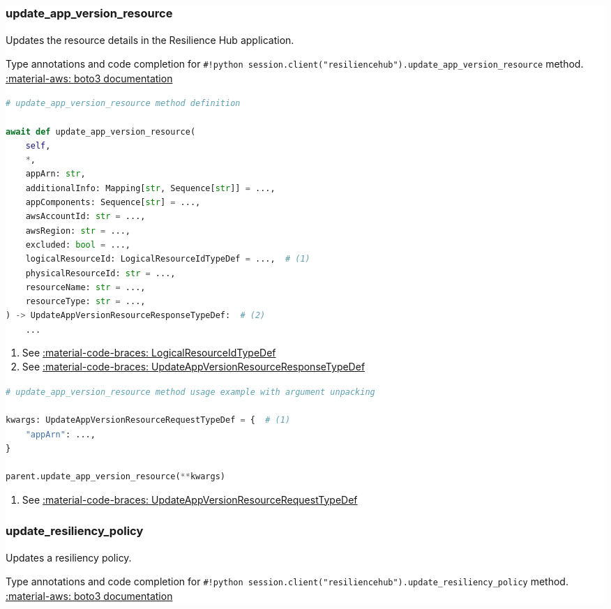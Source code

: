 ### update\_app\_version\_resource

Updates the resource details in the Resilience Hub application.

Type annotations and code completion for `#!python session.client("resiliencehub").update_app_version_resource` method.
[:material-aws: boto3 documentation](https://boto3.amazonaws.com/v1/documentation/api/latest/reference/services/resiliencehub.html#ResilienceHub.Client)

```python
# update_app_version_resource method definition

await def update_app_version_resource(
    self,
    *,
    appArn: str,
    additionalInfo: Mapping[str, Sequence[str]] = ...,
    appComponents: Sequence[str] = ...,
    awsAccountId: str = ...,
    awsRegion: str = ...,
    excluded: bool = ...,
    logicalResourceId: LogicalResourceIdTypeDef = ...,  # (1)
    physicalResourceId: str = ...,
    resourceName: str = ...,
    resourceType: str = ...,
) -> UpdateAppVersionResourceResponseTypeDef:  # (2)
    ...
```

1. See [:material-code-braces: LogicalResourceIdTypeDef](./type_defs.md#logicalresourceidtypedef)
2. See [:material-code-braces: UpdateAppVersionResourceResponseTypeDef](./type_defs.md#updateappversionresourceresponsetypedef)


```python
# update_app_version_resource method usage example with argument unpacking

kwargs: UpdateAppVersionResourceRequestTypeDef = {  # (1)
    "appArn": ...,
}

parent.update_app_version_resource(**kwargs)
```

1. See [:material-code-braces: UpdateAppVersionResourceRequestTypeDef](./type_defs.md#updateappversionresourcerequesttypedef)

### update\_resiliency\_policy

Updates a resiliency policy.

Type annotations and code completion for `#!python session.client("resiliencehub").update_resiliency_policy` method.
[:material-aws: boto3 documentation](https://boto3.amazonaws.com/v1/documentation/api/latest/reference/services/resiliencehub.html#ResilienceHub.Client)
